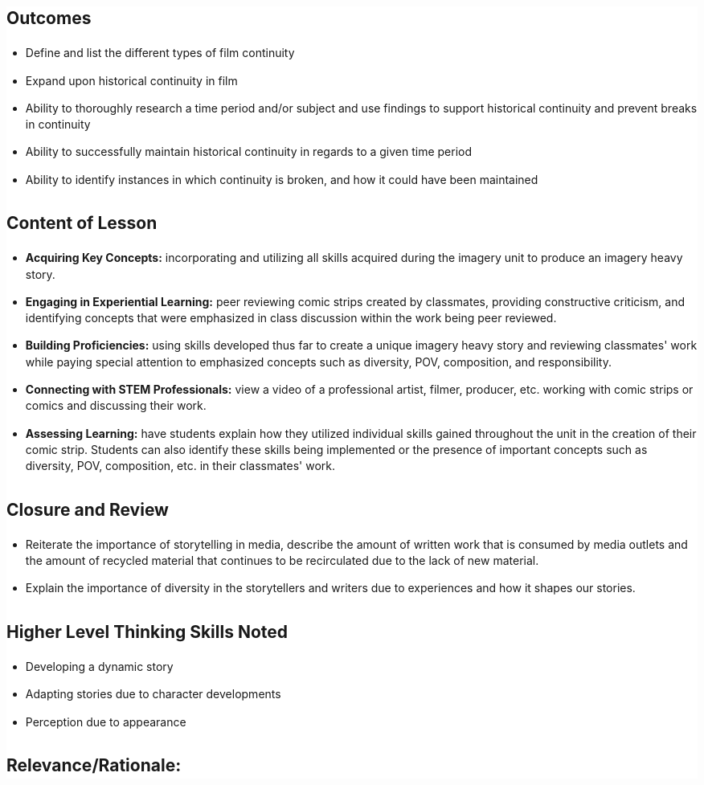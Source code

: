 ## Outcomes

-   Define and list the different types of film continuity
    
-   Expand upon historical continuity in film
    
-   Ability to thoroughly research a time period and/or subject and use findings to support historical continuity and prevent breaks in continuity
    
-   Ability to successfully maintain historical continuity in regards to a given time period
    
-   Ability to identify instances in which continuity is broken, and how it could have been maintained

## Content of Lesson

- **Acquiring Key Concepts:** incorporating and utilizing all skills acquired during the imagery unit to produce an imagery heavy story.
- **Engaging in Experiential Learning:** peer reviewing comic strips created by classmates, providing constructive criticism, and identifying concepts that were emphasized in class discussion within the work being peer reviewed.

- **Building Proficiencies:** using skills developed thus far to create a unique imagery heavy story and reviewing classmates' work while paying special attention to emphasized concepts such as diversity, POV, composition, and responsibility.

- **Connecting with STEM Professionals:** view a video of a professional artist, filmer, producer, etc. working with comic strips or comics and discussing their work.

- **Assessing Learning:** have students explain how they utilized individual skills gained throughout the unit in the creation of their comic strip. Students can also identify these skills being implemented or the presence of important concepts such as diversity, POV, composition, etc. in their classmates' work.    
			
	
## Closure and Review
    

-   Reiterate the importance of storytelling in media, describe the amount of written work that is consumed by media outlets and the amount of recycled material that continues to be recirculated due to the lack of new material.
    
-   Explain the importance of diversity in the storytellers and writers due to experiences and how it shapes our stories.
    

##  Higher Level Thinking Skills Noted
    
-   Developing a dynamic story
    
-   Adapting stories due to character developments
    
-   Perception due to appearance
    

## Relevance/Rationale:
